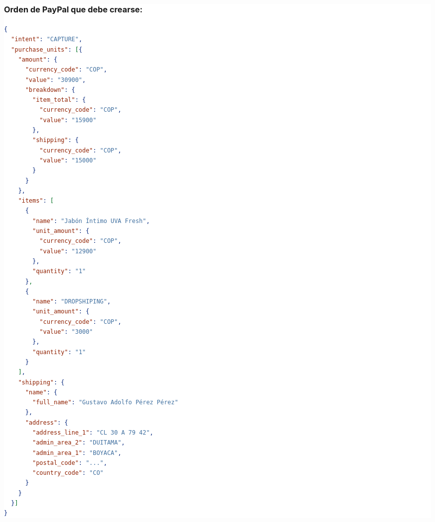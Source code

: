 ```json
```

### Orden de PayPal que debe crearse:
```json
{
  "intent": "CAPTURE",
  "purchase_units": [{
    "amount": {
      "currency_code": "COP",
      "value": "30900",
      "breakdown": {
        "item_total": {
          "currency_code": "COP",
          "value": "15900"
        },
        "shipping": {
          "currency_code": "COP",
          "value": "15000"
        }
      }
    },
    "items": [
      {
        "name": "Jabón Íntimo UVA Fresh",
        "unit_amount": {
          "currency_code": "COP",
          "value": "12900"
        },
        "quantity": "1"
      },
      {
        "name": "DROPSHIPING",
        "unit_amount": {
          "currency_code": "COP",
          "value": "3000"
        },
        "quantity": "1"
      }
    ],
    "shipping": {
      "name": {
        "full_name": "Gustavo Adolfo Pérez Pérez"
      },
      "address": {
        "address_line_1": "CL 30 A 79 42",
        "admin_area_2": "DUITAMA",
        "admin_area_1": "BOYACA",
        "postal_code": "...",
        "country_code": "CO"
      }
    }
  }]
}
```
